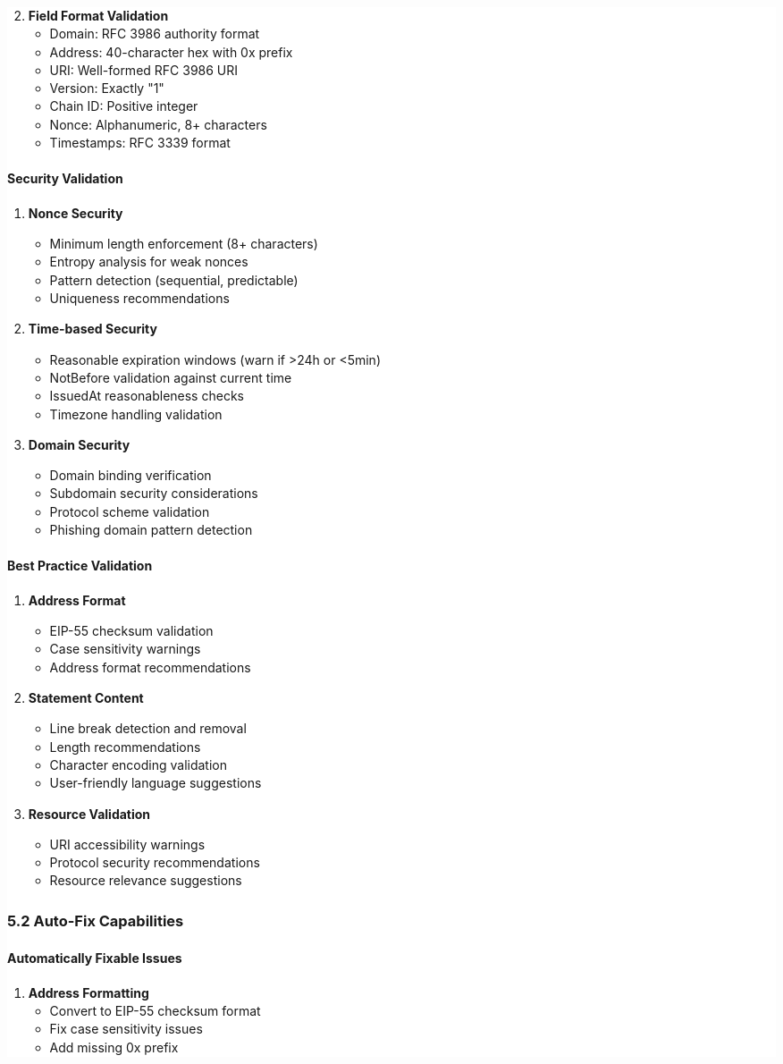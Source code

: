 2. **Field Format Validation**
   - Domain: RFC 3986 authority format
   - Address: 40-character hex with 0x prefix
   - URI: Well-formed RFC 3986 URI
   - Version: Exactly "1"
   - Chain ID: Positive integer
   - Nonce: Alphanumeric, 8+ characters
   - Timestamps: RFC 3339 format

#### Security Validation
1. **Nonce Security**
   - Minimum length enforcement (8+ characters)
   - Entropy analysis for weak nonces
   - Pattern detection (sequential, predictable)
   - Uniqueness recommendations

2. **Time-based Security**
   - Reasonable expiration windows (warn if >24h or <5min)
   - NotBefore validation against current time
   - IssuedAt reasonableness checks
   - Timezone handling validation

3. **Domain Security**
   - Domain binding verification
   - Subdomain security considerations
   - Protocol scheme validation
   - Phishing domain pattern detection

#### Best Practice Validation
1. **Address Format**
   - EIP-55 checksum validation
   - Case sensitivity warnings
   - Address format recommendations

2. **Statement Content**
   - Line break detection and removal
   - Length recommendations
   - Character encoding validation
   - User-friendly language suggestions

3. **Resource Validation**
   - URI accessibility warnings
   - Protocol security recommendations
   - Resource relevance suggestions

### 5.2 Auto-Fix Capabilities

#### Automatically Fixable Issues
1. **Address Formatting**
   - Convert to EIP-55 checksum format
   - Fix case sensitivity issues
   - Add missing 0x prefix
